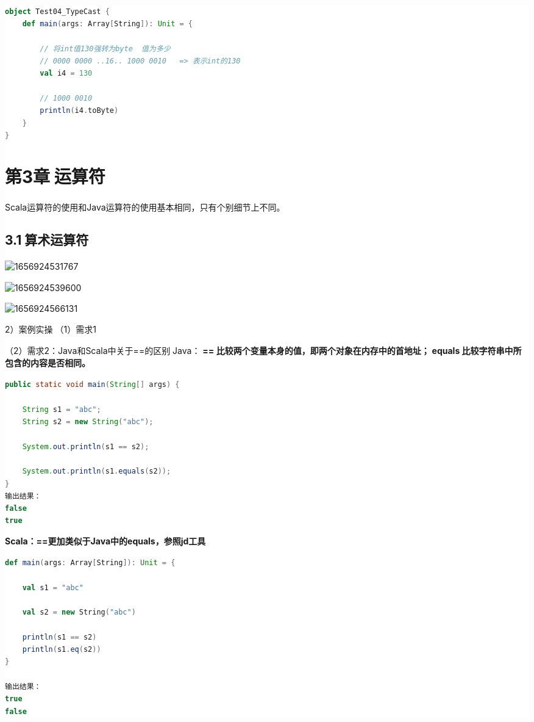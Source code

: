 ```scala
object Test04_TypeCast {
    def main(args: Array[String]): Unit = {

		// 将int值130强转为byte  值为多少
		// 0000 0000 ..16.. 1000 0010   => 表示int的130
		val i4 = 130

		// 1000 0010
		println(i4.toByte)
	}
}
```

# 第3章 运算符

​		Scala运算符的使用和Java运算符的使用基本相同，只有个别细节上不同。

## 3.1 算术运算符

![1656924531767](https://gitee.com/chnpngwng/typora-image/raw/master/assets/note/1656924531767.png)

![1656924539600](https://gitee.com/chnpngwng/typora-image/raw/master/assets/note/1656924539600.png)

![1656924566131](https://gitee.com/chnpngwng/typora-image/raw/master/assets/note/1656924566131.png)

2）案例实操
	（1）需求1

（2）需求2：Java和Scala中关于==的区别
Java：
    **==  比较两个变量本身的值，即两个对象在内存中的首地址；**
	**equals  比较字符串中所包含的内容是否相同。**

```java
public static void main(String[] args) {
    
    String s1 = "abc";
    String s2 = new String("abc");

    System.out.println(s1 == s2);

    System.out.println(s1.equals(s2));
}
输出结果：
false
true
```

**Scala：==更加类似于Java中的equals，参照jd工具**

```scala
def main(args: Array[String]): Unit = {

    val s1 = "abc"

    val s2 = new String("abc")

    println(s1 == s2)
    println(s1.eq(s2))
}

输出结果：
true
false
```